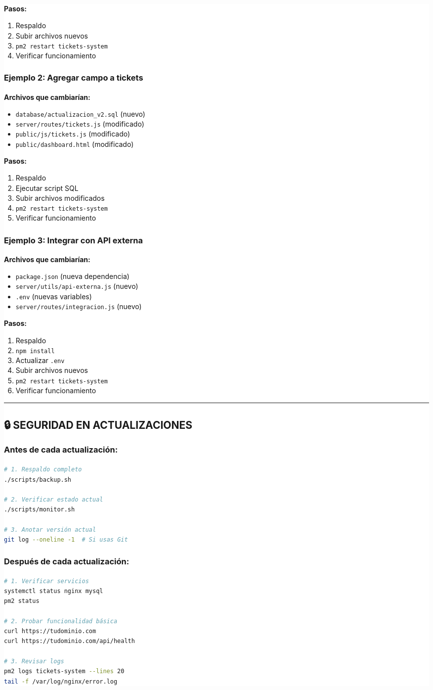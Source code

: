 **Pasos:**
1. Respaldo
2. Subir archivos nuevos
3. `pm2 restart tickets-system`
4. Verificar funcionamiento

### **Ejemplo 2: Agregar campo a tickets**
**Archivos que cambiarían:**
- `database/actualizacion_v2.sql` (nuevo)
- `server/routes/tickets.js` (modificado)
- `public/js/tickets.js` (modificado)
- `public/dashboard.html` (modificado)

**Pasos:**
1. Respaldo
2. Ejecutar script SQL
3. Subir archivos modificados
4. `pm2 restart tickets-system`
5. Verificar funcionamiento

### **Ejemplo 3: Integrar con API externa**
**Archivos que cambiarían:**
- `package.json` (nueva dependencia)
- `server/utils/api-externa.js` (nuevo)
- `.env` (nuevas variables)
- `server/routes/integracion.js` (nuevo)

**Pasos:**
1. Respaldo
2. `npm install`
3. Actualizar `.env`
4. Subir archivos nuevos
5. `pm2 restart tickets-system`
6. Verificar funcionamiento

---

## 🔒 SEGURIDAD EN ACTUALIZACIONES

### **Antes de cada actualización:**
```bash
# 1. Respaldo completo
./scripts/backup.sh

# 2. Verificar estado actual
./scripts/monitor.sh

# 3. Anotar versión actual
git log --oneline -1  # Si usas Git
```

### **Después de cada actualización:**
```bash
# 1. Verificar servicios
systemctl status nginx mysql
pm2 status

# 2. Probar funcionalidad básica
curl https://tudominio.com
curl https://tudominio.com/api/health

# 3. Revisar logs
pm2 logs tickets-system --lines 20
tail -f /var/log/nginx/error.log
```